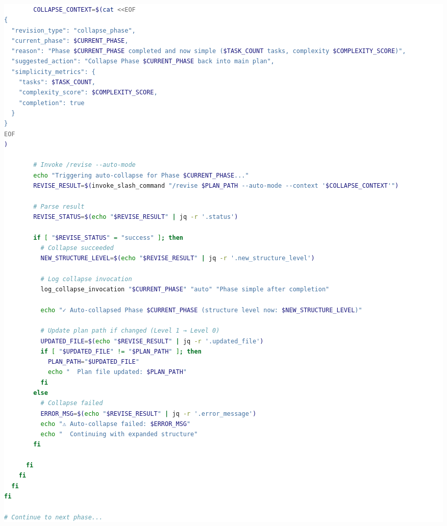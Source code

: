 ```bash
        COLLAPSE_CONTEXT=$(cat <<EOF
{
  "revision_type": "collapse_phase",
  "current_phase": $CURRENT_PHASE,
  "reason": "Phase $CURRENT_PHASE completed and now simple ($TASK_COUNT tasks, complexity $COMPLEXITY_SCORE)",
  "suggested_action": "Collapse Phase $CURRENT_PHASE back into main plan",
  "simplicity_metrics": {
    "tasks": $TASK_COUNT,
    "complexity_score": $COMPLEXITY_SCORE,
    "completion": true
  }
}
EOF
)

        # Invoke /revise --auto-mode
        echo "Triggering auto-collapse for Phase $CURRENT_PHASE..."
        REVISE_RESULT=$(invoke_slash_command "/revise $PLAN_PATH --auto-mode --context '$COLLAPSE_CONTEXT'")

        # Parse result
        REVISE_STATUS=$(echo "$REVISE_RESULT" | jq -r '.status')

        if [ "$REVISE_STATUS" = "success" ]; then
          # Collapse succeeded
          NEW_STRUCTURE_LEVEL=$(echo "$REVISE_RESULT" | jq -r '.new_structure_level')

          # Log collapse invocation
          log_collapse_invocation "$CURRENT_PHASE" "auto" "Phase simple after completion"

          echo "✓ Auto-collapsed Phase $CURRENT_PHASE (structure level now: $NEW_STRUCTURE_LEVEL)"

          # Update plan path if changed (Level 1 → Level 0)
          UPDATED_FILE=$(echo "$REVISE_RESULT" | jq -r '.updated_file')
          if [ "$UPDATED_FILE" != "$PLAN_PATH" ]; then
            PLAN_PATH="$UPDATED_FILE"
            echo "  Plan file updated: $PLAN_PATH"
          fi
        else
          # Collapse failed
          ERROR_MSG=$(echo "$REVISE_RESULT" | jq -r '.error_message')
          echo "⚠ Auto-collapse failed: $ERROR_MSG"
          echo "  Continuing with expanded structure"
        fi

      fi
    fi
  fi
fi

# Continue to next phase...
```
